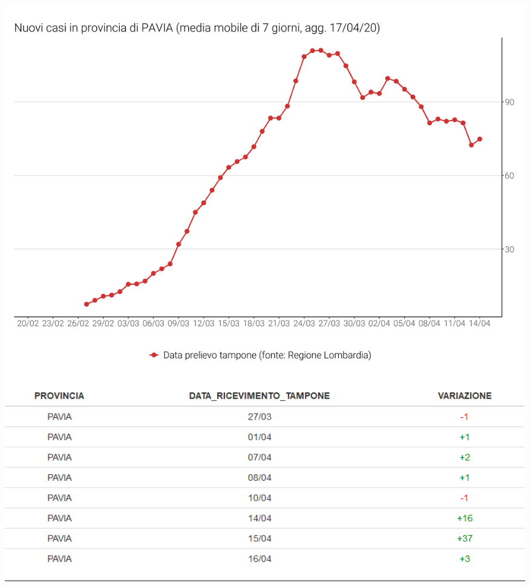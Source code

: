 <div align="center"><img src="img/mediamobile_PAVIA.png?raw=true" width="100%"/></div>
<div align="center"><img src="img/table_PAVIA.png?raw=true" width="100%"/></div>
<hr>
